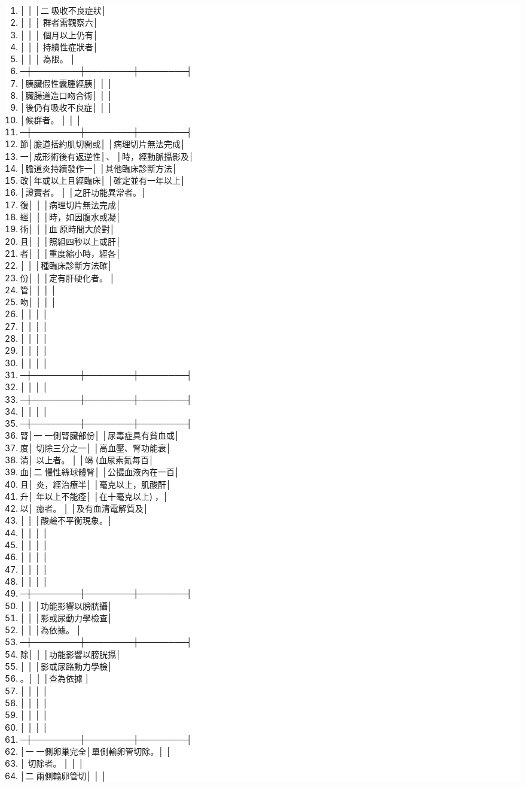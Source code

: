 1.   │                │                │二  吸收不良症狀│
1.   │                │                │    群者需觀察六│
1.   │                │                │    個月以上仍有│
1.   │                │                │    持續性症狀者│
1.   │                │                │    為限。      │
1. ─┼────────┼────────┼────────┤
1.   │胰臟假性囊腫經胰│                │                │
1.   │臟腸道造口吻合術│                │                │
1.   │後仍有吸收不良症│                │                │
1.   │候群者。        │                │                │
1. ─┼────────┼────────┼────────┤
1. 節│膽道括約肌切開或│                │病理切片無法完成│
1. 一│成形術後有返逆性│、              │時，經動脈攝影及│
1.   │膽道炎持續發作一│                │其他臨床診斷方法│
1. 改│年或以上且經臨床│                │確定並有一年以上│
1.   │證實者。        │                │之肝功能異常者。│
1. 復│                │                │病理切片無法完成│
1. 經│                │                │時，如因腹水或凝│
1. 術│                │                │血  原時間大於對│
1. 且│                │                │照組四秒以上或肝│
1. 者│                │                │重度縮小時，經各│
1.   │                │                │種臨床診斷方法確│
1. 份│                │                │定有肝硬化者。  │
1. 管│                │                │                │
1. 吻│                │                │                │
1.   │                │                │                │
1.   │                │                │                │
1.   │                │                │                │
1.   │                │                │                │
1.   │                │                │                │
1. ─┼────────┼────────┼────────┤
1.   │                │                │                │
1. ─┼────────┼────────┼────────┤
1.   │                │                │                │
1. ─┼────────┼────────┼────────┤
1. 腎│一  一側腎臟部份│                │尿毒症具有貧血或│
1. 度│    切除三分之一│                │高血壓、腎功能衰│
1. 清│    以上者。    │                │竭 (血尿素氮每百│
1. 血│二  慢性絲球體腎│                │公撮血液內在一百│
1. 且│    炎，經治療半│                │毫克以上，肌酸酐│
1. 升│    年以上不能痊│                │在十毫克以上) ，│
1. 以│    癒者。      │                │及有血清電解質及│
1.   │                │                │酸鹼不平衡現象。│
1.   │                │                │                │
1.   │                │                │                │
1.   │                │                │                │
1.   │                │                │                │
1.   │                │                │                │
1. ─┼────────┼────────┼────────┤
1.   │                │                │功能影響以膀胱攝│
1.   │                │                │影或尿動力學檢查│
1.   │                │                │為依據。        │
1. ─┼────────┼────────┼────────┤
1. 除│                │                │功能影響以膀胱攝│
1.   │                │                │影或尿路動力學檢│
1. 。│                │                │查為依據        │
1.   │                │                │                │
1.   │                │                │                │
1.   │                │                │                │
1.   │                │                │                │
1. ─┼────────┼────────┼────────┤
1.   │一  一側卵巢完全│單側輸卵管切除。│                │
1.   │    切除者。    │                │                │
1.   │二  兩側輸卵管切│                │                │